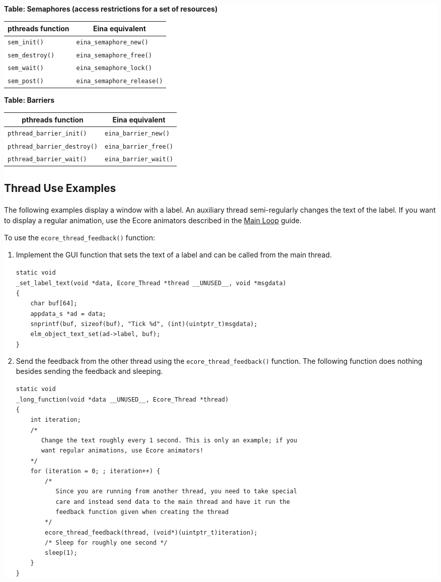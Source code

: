 **Table: Semaphores (access restrictions for a set of resources)**

| pthreads function | Eina equivalent            |
| ----------------- | -------------------------- |
| `sem_init()`      | `eina_semaphore_new()`     |
| `sem_destroy()`   | `eina_semaphore_free()`    |
| `sem_wait()`      | `eina_semaphore_lock()`    |
| `sem_post()`      | `eina_semaphore_release()` |

**Table: Barriers**

| pthreads function           | Eina equivalent       |
| --------------------------- | --------------------- |
| `pthread_barrier_init()`    | `eina_barrier_new()`  |
| `pthread_barrier_destroy()` | `eina_barrier_free()` |
| `pthread_barrier_wait()`    | `eina_barrier_wait()` |

## Thread Use Examples

The following examples display a window with a label. An auxiliary thread semi-regularly changes the text of the label. If you want to display a regular animation, use the Ecore animators described in the [Main Loop](./main-loop-n.md) guide.

To use the `ecore_thread_feedback()` function:

1. Implement the GUI function that sets the text of a label and can be called from the main thread.

   ```
   static void
   _set_label_text(void *data, Ecore_Thread *thread __UNUSED__, void *msgdata)
   {
       char buf[64];
       appdata_s *ad = data;
       snprintf(buf, sizeof(buf), "Tick %d", (int)(uintptr_t)msgdata);
       elm_object_text_set(ad->label, buf);
   }
   ```

2. Send the feedback from the other thread using the `ecore_thread_feedback()` function. The following function does nothing besides sending the feedback and sleeping.

   ```
   static void
   _long_function(void *data __UNUSED__, Ecore_Thread *thread)
   {
       int iteration;
       /*
          Change the text roughly every 1 second. This is only an example; if you
          want regular animations, use Ecore animators!
       */
       for (iteration = 0; ; iteration++) {
           /*
              Since you are running from another thread, you need to take special
              care and instead send data to the main thread and have it run the
              feedback function given when creating the thread
           */
           ecore_thread_feedback(thread, (void*)(uintptr_t)iteration);
           /* Sleep for roughly one second */
           sleep(1);
       }
   }
   ```

